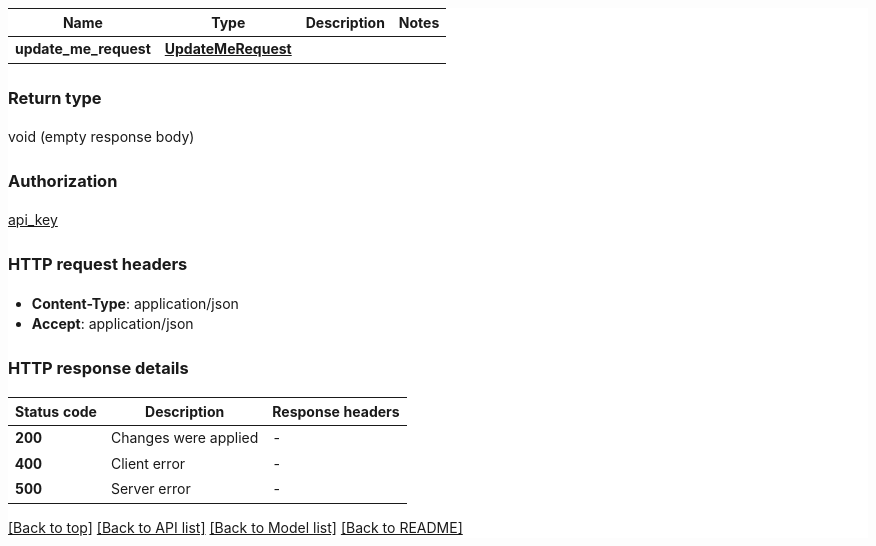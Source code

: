 Name | Type | Description  | Notes
------------- | ------------- | ------------- | -------------
 **update_me_request** | [**UpdateMeRequest**](UpdateMeRequest.md)|  | 

### Return type

void (empty response body)

### Authorization

[api_key](../README.md#api_key)

### HTTP request headers

 - **Content-Type**: application/json
 - **Accept**: application/json

### HTTP response details
| Status code | Description | Response headers |
|-------------|-------------|------------------|
**200** | Changes were applied |  -  |
**400** | Client error |  -  |
**500** | Server error |  -  |

[[Back to top]](#) [[Back to API list]](../README.md#documentation-for-api-endpoints) [[Back to Model list]](../README.md#documentation-for-models) [[Back to README]](../README.md)


